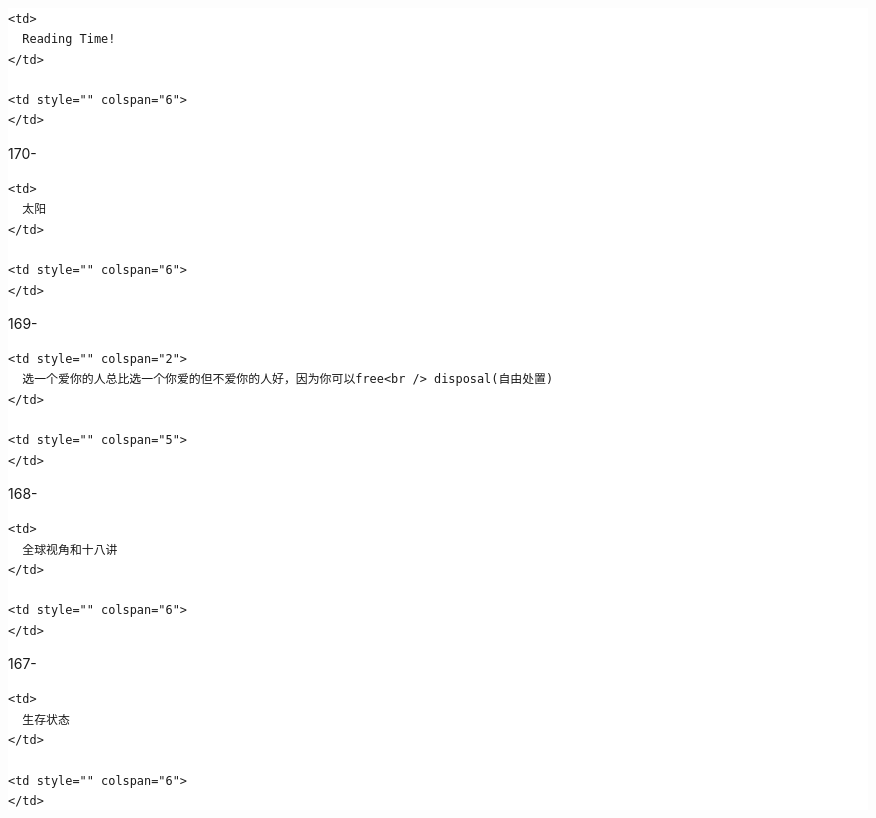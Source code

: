     <td>
      Reading Time!
    </td>
    
    <td style="" colspan="6">
    </td>
  </tr>
  
  <tr style="height:13.5pt" height="18">
    <td style="height:13.5pt" height="18">
      170-
    </td>
    
    <td>
      太阳
    </td>
    
    <td style="" colspan="6">
    </td>
  </tr>
  
  <tr style="height:13.5pt" height="18">
    <td style="height:13.5pt" height="18">
      169-
    </td>
    
    <td style="" colspan="2">
      选一个爱你的人总比选一个你爱的但不爱你的人好，因为你可以free<br /> disposal(自由处置)
    </td>
    
    <td style="" colspan="5">
    </td>
  </tr>
  
  <tr style="height:13.5pt" height="18">
    <td style="height:13.5pt" height="18">
      168-
    </td>
    
    <td>
      全球视角和十八讲
    </td>
    
    <td style="" colspan="6">
    </td>
  </tr>
  
  <tr style="height:13.5pt" height="18">
    <td style="height:13.5pt" height="18">
      167-
    </td>
    
    <td>
      生存状态
    </td>
    
    <td style="" colspan="6">
    </td>
  </tr>
  